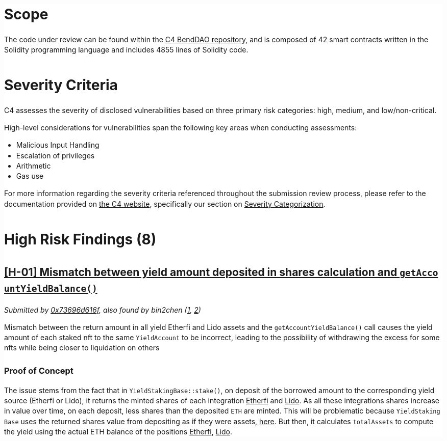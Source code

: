 # Scope

The code under review can be found within the [C4 BendDAO repository](https://github.com/code-423n4/2024-07-benddao), and is composed of 42 smart contracts written in the Solidity programming language and includes 4855 lines of Solidity code.

# Severity Criteria

C4 assesses the severity of disclosed vulnerabilities based on three primary risk categories: high, medium, and low/non-critical.

High-level considerations for vulnerabilities span the following key areas when conducting assessments:

- Malicious Input Handling
- Escalation of privileges
- Arithmetic
- Gas use

For more information regarding the severity criteria referenced throughout the submission review process, please refer to the documentation provided on [the C4 website](https://code4rena.com), specifically our section on [Severity Categorization](https://docs.code4rena.com/awarding/judging-criteria/severity-categorization).

# High Risk Findings (8)
## [[H-01] Mismatch between yield amount deposited in shares calculation and `getAccountYieldBalance()`](https://github.com/code-423n4/2024-07-benddao-findings/issues/62)
*Submitted by [0x73696d616f](https://github.com/code-423n4/2024-07-benddao-findings/issues/62), also found by bin2chen ([1](https://github.com/code-423n4/2024-07-benddao-findings/issues/41), [2](https://github.com/code-423n4/2024-07-benddao-findings/issues/39))*

Mismatch between the return amount in all yield Etherfi and Lido assets and the `getAccountYieldBalance()` call causes the yield amount of each staked nft to the same `YieldAccount` to be incorrect, leading to the possibility of withdrawing the excess for some nfts while being closer to liquidation on others

### Proof of Concept

The issue stems from the fact that in `YieldStakingBase::stake()`, on deposit of the borrowed amount to the corresponding yield source (Etherfi or Lido), it returns the minted shares of each integration [Etherfi](https://github.com/etherfi-protocol/smart-contracts/blob/master/src/LiquidityPool.sol#L529C25-L529C48) and [Lido](https://github.com/lidofinance/lido-dao/blob/master/contracts/0.4.24/Lido.sol#L946). As all these integrations shares increase in value over time, on each deposit, less shares than the deposited `ETH` are minted. This will be problematic because `YieldStakingBase` uses the returned shares value from depositing as if they were assets, [here](https://github.com/code-423n4/2024-07-benddao/blob/main/src/yield/YieldStakingBase.sol#L253). But then, it calculates `totalAssets` to compute the yield using the actual ETH balance of the positions [Etherfi](https://github.com/code-423n4/2024-07-benddao/blob/main/src/yield/etherfi/YieldEthStakingEtherfi.sol#L121), [Lido](https://github.com/code-423n4/2024-07-benddao/blob/main/src/yield/lido/YieldEthStakingLido.sol#L121).

